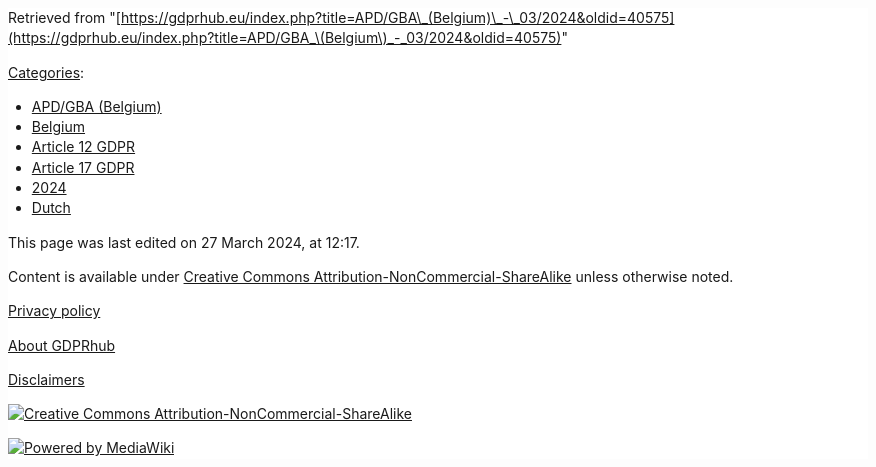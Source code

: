 ```
```

Retrieved from "[https://gdprhub.eu/index.php?title=APD/GBA\_(Belgium)\_-\_03/2024&oldid=40575](https://gdprhub.eu/index.php?title=APD/GBA_\(Belgium\)_-_03/2024&oldid=40575)"

[Categories](/index.php?title=Special:Categories "Special:Categories"):

*   [APD/GBA (Belgium)](/index.php?title=Category:APD/GBA_\(Belgium\) "Category:APD/GBA (Belgium)")
*   [Belgium](/index.php?title=Category:Belgium "Category:Belgium")
*   [Article 12 GDPR](/index.php?title=Category:Article_12_GDPR "Category:Article 12 GDPR")
*   [Article 17 GDPR](/index.php?title=Category:Article_17_GDPR "Category:Article 17 GDPR")
*   [2024](/index.php?title=Category:2024 "Category:2024")
*   [Dutch](/index.php?title=Category:Dutch "Category:Dutch")

This page was last edited on 27 March 2024, at 12:17.

Content is available under [Creative Commons Attribution-NonCommercial-ShareAlike](https://creativecommons.org/licenses/by-nc-sa/4.0/) unless otherwise noted.

[Privacy policy](/index.php?title=GDPRhub:Privacy_policy)

[About GDPRhub](/index.php?title=GDPRhub:About)

[Disclaimers](/index.php?title=GDPRhub:General_disclaimer)

[![Creative Commons Attribution-NonCommercial-ShareAlike](/resources/assets/licenses/cc-by-nc-sa.png)](https://creativecommons.org/licenses/by-nc-sa/4.0/)

[![Powered by MediaWiki](/resources/assets/poweredby_mediawiki_88x31.png)](https://www.mediawiki.org/)